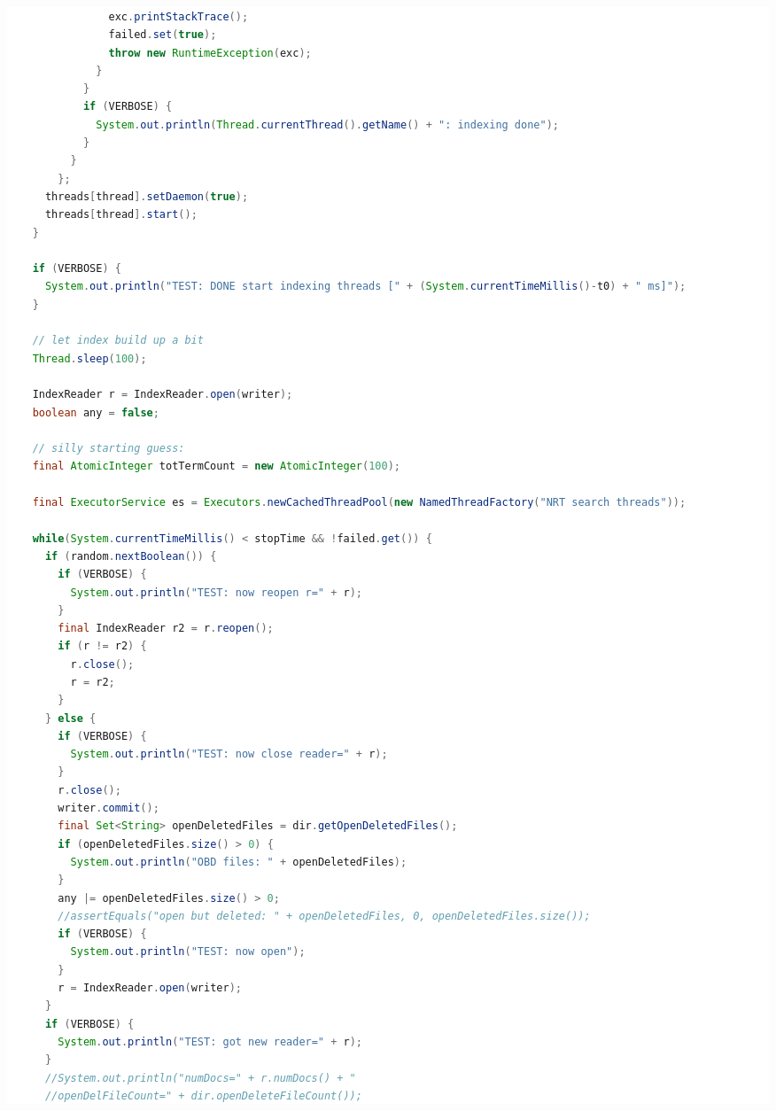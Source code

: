 ```java
                exc.printStackTrace();
                failed.set(true);
                throw new RuntimeException(exc);
              }
            }
            if (VERBOSE) {
              System.out.println(Thread.currentThread().getName() + ": indexing done");
            }
          }
        };
      threads[thread].setDaemon(true);
      threads[thread].start();
    }

    if (VERBOSE) {
      System.out.println("TEST: DONE start indexing threads [" + (System.currentTimeMillis()-t0) + " ms]");
    }

    // let index build up a bit
    Thread.sleep(100);

    IndexReader r = IndexReader.open(writer);
    boolean any = false;

    // silly starting guess:
    final AtomicInteger totTermCount = new AtomicInteger(100);

    final ExecutorService es = Executors.newCachedThreadPool(new NamedThreadFactory("NRT search threads"));

    while(System.currentTimeMillis() < stopTime && !failed.get()) {
      if (random.nextBoolean()) {
        if (VERBOSE) {
          System.out.println("TEST: now reopen r=" + r);
        }
        final IndexReader r2 = r.reopen();
        if (r != r2) {
          r.close();
          r = r2;
        }
      } else {
        if (VERBOSE) {
          System.out.println("TEST: now close reader=" + r);
        }
        r.close();
        writer.commit();
        final Set<String> openDeletedFiles = dir.getOpenDeletedFiles();
        if (openDeletedFiles.size() > 0) {
          System.out.println("OBD files: " + openDeletedFiles);
        }
        any |= openDeletedFiles.size() > 0;
        //assertEquals("open but deleted: " + openDeletedFiles, 0, openDeletedFiles.size());
        if (VERBOSE) {
          System.out.println("TEST: now open");
        }
        r = IndexReader.open(writer);
      }
      if (VERBOSE) {
        System.out.println("TEST: got new reader=" + r);
      }
      //System.out.println("numDocs=" + r.numDocs() + "
      //openDelFileCount=" + dir.openDeleteFileCount());
```